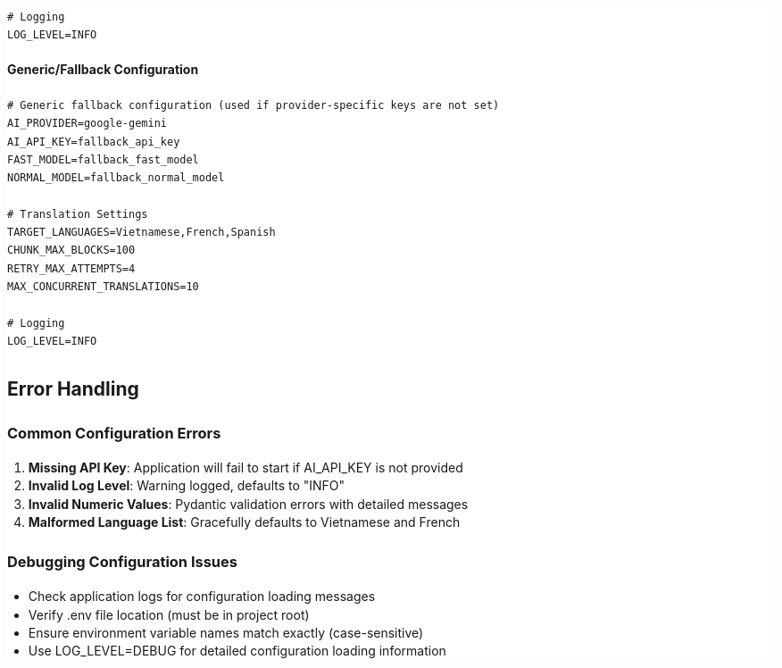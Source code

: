 ```env
# Logging
LOG_LEVEL=INFO
```

#### Generic/Fallback Configuration
```env
# Generic fallback configuration (used if provider-specific keys are not set)
AI_PROVIDER=google-gemini
AI_API_KEY=fallback_api_key
FAST_MODEL=fallback_fast_model
NORMAL_MODEL=fallback_normal_model

# Translation Settings
TARGET_LANGUAGES=Vietnamese,French,Spanish
CHUNK_MAX_BLOCKS=100
RETRY_MAX_ATTEMPTS=4
MAX_CONCURRENT_TRANSLATIONS=10

# Logging
LOG_LEVEL=INFO
```

## Error Handling

### Common Configuration Errors
1. **Missing API Key**: Application will fail to start if AI_API_KEY is not provided
2. **Invalid Log Level**: Warning logged, defaults to "INFO"
3. **Invalid Numeric Values**: Pydantic validation errors with detailed messages
4. **Malformed Language List**: Gracefully defaults to Vietnamese and French

### Debugging Configuration Issues
- Check application logs for configuration loading messages
- Verify .env file location (must be in project root)
- Ensure environment variable names match exactly (case-sensitive)
- Use LOG_LEVEL=DEBUG for detailed configuration loading information